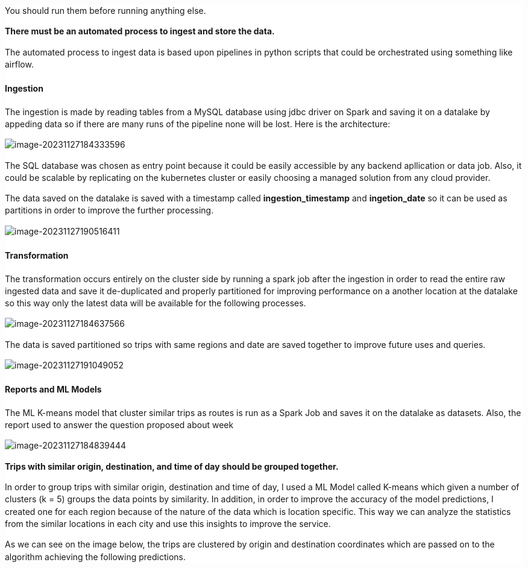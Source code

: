 You should run them before running anything else.

**There must be an automated process to ingest and store the data.**

The automated process to ingest data is based upon pipelines in python scripts that could be orchestrated using something like airflow. 

#### Ingestion

The ingestion is made by reading tables from a MySQL database using jdbc driver on Spark and saving it on a datalake by appeding data so if there are many runs of the pipeline none will be lost. Here is the architecture:

![image-20231127184333596](C:\Users\diego\AppData\Roaming\Typora\typora-user-images\image-20231127184333596.png)

The SQL database was chosen as entry point because it could be easily accessible by any backend apllication or data job. Also, it could be scalable by replicating on the kubernetes cluster or easily choosing a managed solution from any cloud provider.

The data saved on the datalake is saved with a timestamp called **ingestion_timestamp** and **ingetion_date** so it can be used as partitions in order to improve the further processing.

![image-20231127190516411](C:\Users\diego\AppData\Roaming\Typora\typora-user-images\image-20231127190516411.png)

#### Transformation

The transformation occurs entirely on the cluster side by running a spark job after the ingestion in order to read the entire raw ingested data and save it de-duplicated and properly partitioned for improving performance on a another location at the datalake so this way only the latest data will be available for the following processes.

![image-20231127184637566](C:\Users\diego\AppData\Roaming\Typora\typora-user-images\image-20231127184637566.png)

The data is saved partitioned so trips with same regions and date are saved together to improve future uses and queries. 

![image-20231127191049052](C:\Users\diego\AppData\Roaming\Typora\typora-user-images\image-20231127191049052.png)

#### Reports and ML Models

The ML K-means model that cluster similar trips as routes is run as a Spark Job and saves it on the datalake as datasets. Also, the report used to answer the question proposed about week

![image-20231127184839444](C:\Users\diego\AppData\Roaming\Typora\typora-user-images\image-20231127184839444.png)

**Trips with similar origin, destination, and time of day should be grouped together.**

In order to group trips with similar origin, destination and time of day, I used a ML Model called K-means which given a number of clusters (k = 5) groups the data points by similarity. In addition, in order to improve the accuracy of the model predictions, I created one for each region because of the nature of the data which is location specific. This way we can analyze the statistics from the similar locations in each city and use this insights to improve the service. 

As we can see on the image below, the trips are clustered by origin and destination coordinates which are passed on to the algorithm achieving the following predictions.
